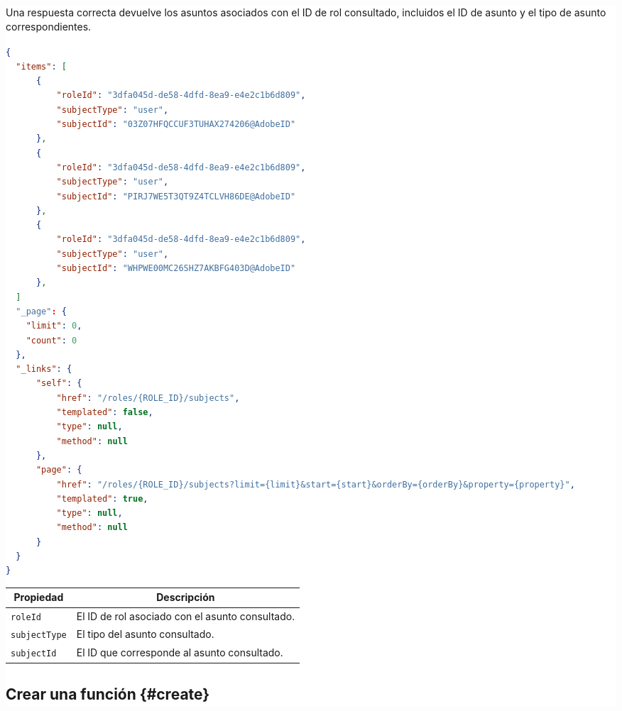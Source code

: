 Una respuesta correcta devuelve los asuntos asociados con el ID de rol consultado, incluidos el ID de asunto y el tipo de asunto correspondientes.

```json
{
  "items": [
      {
          "roleId": "3dfa045d-de58-4dfd-8ea9-e4e2c1b6d809",
          "subjectType": "user",
          "subjectId": "03Z07HFQCCUF3TUHAX274206@AdobeID"
      },
      {
          "roleId": "3dfa045d-de58-4dfd-8ea9-e4e2c1b6d809",
          "subjectType": "user",
          "subjectId": "PIRJ7WE5T3QT9Z4TCLVH86DE@AdobeID"
      },
      {
          "roleId": "3dfa045d-de58-4dfd-8ea9-e4e2c1b6d809",
          "subjectType": "user",
          "subjectId": "WHPWE00MC26SHZ7AKBFG403D@AdobeID"
      },
  ]
  "_page": {
    "limit": 0,
    "count": 0
  },
  "_links": {
      "self": {
          "href": "/roles/{ROLE_ID}/subjects",
          "templated": false,
          "type": null,
          "method": null
      },
      "page": {
          "href": "/roles/{ROLE_ID}/subjects?limit={limit}&start={start}&orderBy={orderBy}&property={property}",
          "templated": true,
          "type": null,
          "method": null
      }
  }
}
```

| Propiedad | Descripción |
| --- | --- |
| `roleId` | El ID de rol asociado con el asunto consultado. |
| `subjectType` | El tipo del asunto consultado. |
| `subjectId` | El ID que corresponde al asunto consultado. |

## Crear una función {#create}
